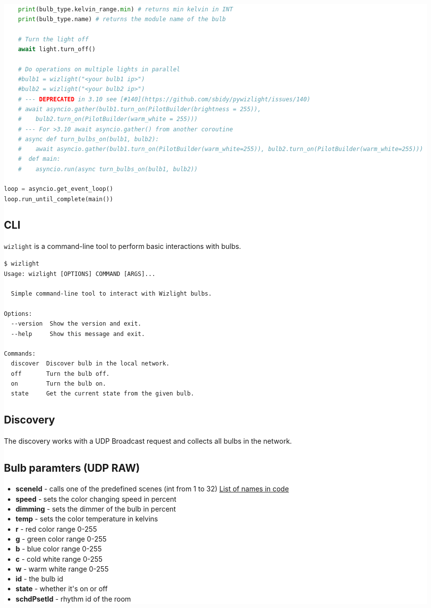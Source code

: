```python
    print(bulb_type.kelvin_range.min) # returns min kelvin in INT
    print(bulb_type.name) # returns the module name of the bulb

    # Turn the light off
    await light.turn_off()

    # Do operations on multiple lights in parallel
    #bulb1 = wizlight("<your bulb1 ip>")
    #bulb2 = wizlight("<your bulb2 ip>")
    # --- DEPRECATED in 3.10 see [#140](https://github.com/sbidy/pywizlight/issues/140)
    # await asyncio.gather(bulb1.turn_on(PilotBuilder(brightness = 255)),
    #    bulb2.turn_on(PilotBuilder(warm_white = 255)))
    # --- For >3.10 await asyncio.gather() from another coroutine
    # async def turn_bulbs_on(bulb1, bulb2):
    #    await asyncio.gather(bulb1.turn_on(PilotBuilder(warm_white=255)), bulb2.turn_on(PilotBuilder(warm_white=255)))
    #  def main:
    #    asyncio.run(async turn_bulbs_on(bulb1, bulb2))

loop = asyncio.get_event_loop()
loop.run_until_complete(main())
```

## CLI

`wizlight` is a command-line tool to perform basic interactions with bulbs.

```console
$ wizlight
Usage: wizlight [OPTIONS] COMMAND [ARGS]...

  Simple command-line tool to interact with Wizlight bulbs.

Options:
  --version  Show the version and exit.
  --help     Show this message and exit.

Commands:
  discover  Discover bulb in the local network.
  off       Turn the bulb off.
  on        Turn the bulb on.
  state     Get the current state from the given bulb.
```

## Discovery

The discovery works with a UDP Broadcast request and collects all bulbs in the network.

## Bulb paramters (UDP RAW)

- **sceneId** - calls one of the predefined scenes (int from 1 to 32) [List of names in code](https://github.com/sbidy/pywizlight/blob/master/pywizlight/scenes.py)
- **speed** - sets the color changing speed in percent
- **dimming** - sets the dimmer of the bulb in percent
- **temp** - sets the color temperature in kelvins
- **r** - red color range 0-255
- **g** - green color range 0-255
- **b** - blue color range 0-255
- **c** - cold white range 0-255
- **w** - warm white range 0-255
- **id** - the bulb id
- **state** - whether it's on or off
- **schdPsetId** - rhythm id of the room


[code-coverage]: https://codecov.io/gh/sbidy/pywizlight
[code-cover-shield]: https://codecov.io/gh/sbidy/pywizlight/branch/master/graph/badge.svg